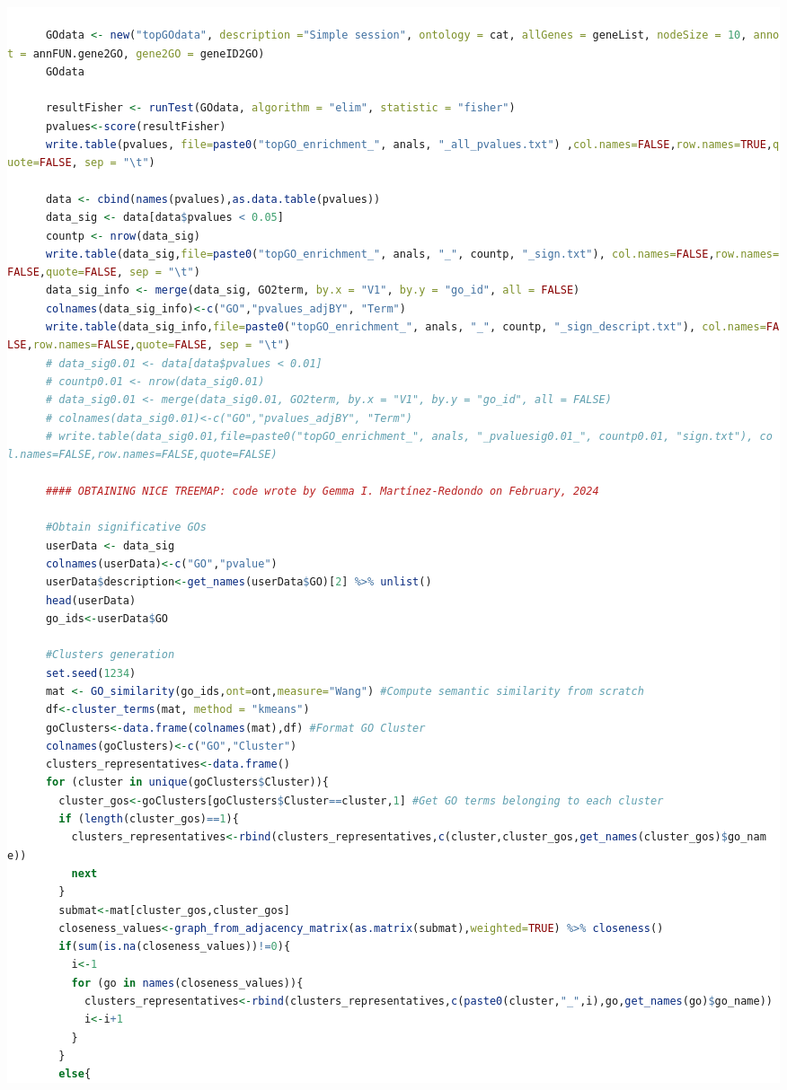 ``` r
      
      GOdata <- new("topGOdata", description ="Simple session", ontology = cat, allGenes = geneList, nodeSize = 10, annot = annFUN.gene2GO, gene2GO = geneID2GO)
      GOdata
      
      resultFisher <- runTest(GOdata, algorithm = "elim", statistic = "fisher")
      pvalues<-score(resultFisher)
      write.table(pvalues, file=paste0("topGO_enrichment_", anals, "_all_pvalues.txt") ,col.names=FALSE,row.names=TRUE,quote=FALSE, sep = "\t")
      
      data <- cbind(names(pvalues),as.data.table(pvalues))
      data_sig <- data[data$pvalues < 0.05]
      countp <- nrow(data_sig)
      write.table(data_sig,file=paste0("topGO_enrichment_", anals, "_", countp, "_sign.txt"), col.names=FALSE,row.names=FALSE,quote=FALSE, sep = "\t")
      data_sig_info <- merge(data_sig, GO2term, by.x = "V1", by.y = "go_id", all = FALSE)
      colnames(data_sig_info)<-c("GO","pvalues_adjBY", "Term")
      write.table(data_sig_info,file=paste0("topGO_enrichment_", anals, "_", countp, "_sign_descript.txt"), col.names=FALSE,row.names=FALSE,quote=FALSE, sep = "\t")
      # data_sig0.01 <- data[data$pvalues < 0.01]
      # countp0.01 <- nrow(data_sig0.01)
      # data_sig0.01 <- merge(data_sig0.01, GO2term, by.x = "V1", by.y = "go_id", all = FALSE)
      # colnames(data_sig0.01)<-c("GO","pvalues_adjBY", "Term")
      # write.table(data_sig0.01,file=paste0("topGO_enrichment_", anals, "_pvaluesig0.01_", countp0.01, "sign.txt"), col.names=FALSE,row.names=FALSE,quote=FALSE)
      
      #### OBTAINING NICE TREEMAP: code wrote by Gemma I. Martínez-Redondo on February, 2024 
      
      #Obtain significative GOs
      userData <- data_sig
      colnames(userData)<-c("GO","pvalue")
      userData$description<-get_names(userData$GO)[2] %>% unlist()
      head(userData)
      go_ids<-userData$GO
      
      #Clusters generation
      set.seed(1234)
      mat <- GO_similarity(go_ids,ont=ont,measure="Wang") #Compute semantic similarity from scratch
      df<-cluster_terms(mat, method = "kmeans")
      goClusters<-data.frame(colnames(mat),df) #Format GO Cluster
      colnames(goClusters)<-c("GO","Cluster")
      clusters_representatives<-data.frame()
      for (cluster in unique(goClusters$Cluster)){
        cluster_gos<-goClusters[goClusters$Cluster==cluster,1] #Get GO terms belonging to each cluster
        if (length(cluster_gos)==1){
          clusters_representatives<-rbind(clusters_representatives,c(cluster,cluster_gos,get_names(cluster_gos)$go_name))
          next
        }
        submat<-mat[cluster_gos,cluster_gos]
        closeness_values<-graph_from_adjacency_matrix(as.matrix(submat),weighted=TRUE) %>% closeness()
        if(sum(is.na(closeness_values))!=0){
          i<-1
          for (go in names(closeness_values)){
            clusters_representatives<-rbind(clusters_representatives,c(paste0(cluster,"_",i),go,get_names(go)$go_name))
            i<-i+1
          }
        }
        else{
```